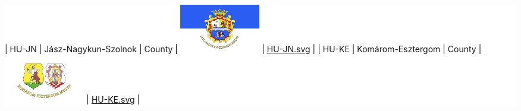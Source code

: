 | HU-JN | Jász-Nagykun-Szolnok | County | <img src='https://raw.githubusercontent.com/amckenna41/iso3166-flags/main/iso3166-2-flags/HU/HU-JN.svg' height='80'> | [HU-JN.svg](https://raw.githubusercontent.com/amckenna41/iso3166-flags/main/iso3166-2-flags/HU/HU-JN.svg) |
| HU-KE | Komárom-Esztergom | County | <img src='https://raw.githubusercontent.com/amckenna41/iso3166-flags/main/iso3166-2-flags/HU/HU-KE.svg' height='80'> | [HU-KE.svg](https://raw.githubusercontent.com/amckenna41/iso3166-flags/main/iso3166-2-flags/HU/HU-KE.svg) |
